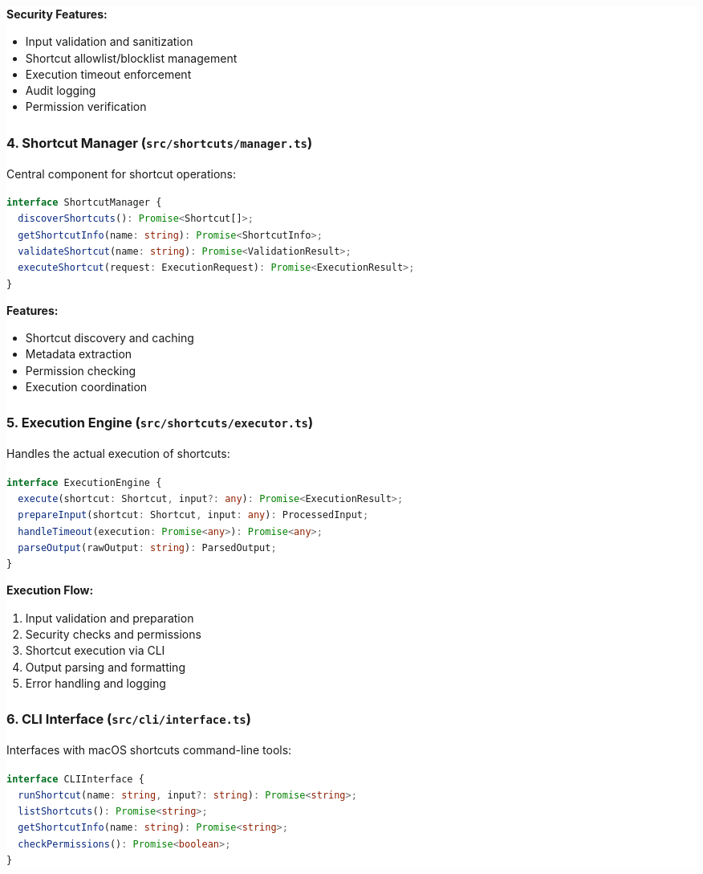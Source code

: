 **Security Features:**
- Input validation and sanitization
- Shortcut allowlist/blocklist management
- Execution timeout enforcement
- Audit logging
- Permission verification

### 4. Shortcut Manager (`src/shortcuts/manager.ts`)

Central component for shortcut operations:

```typescript
interface ShortcutManager {
  discoverShortcuts(): Promise<Shortcut[]>;
  getShortcutInfo(name: string): Promise<ShortcutInfo>;
  validateShortcut(name: string): Promise<ValidationResult>;
  executeShortcut(request: ExecutionRequest): Promise<ExecutionResult>;
}
```

**Features:**
- Shortcut discovery and caching
- Metadata extraction
- Permission checking
- Execution coordination

### 5. Execution Engine (`src/shortcuts/executor.ts`)

Handles the actual execution of shortcuts:

```typescript
interface ExecutionEngine {
  execute(shortcut: Shortcut, input?: any): Promise<ExecutionResult>;
  prepareInput(shortcut: Shortcut, input: any): ProcessedInput;
  handleTimeout(execution: Promise<any>): Promise<any>;
  parseOutput(rawOutput: string): ParsedOutput;
}
```

**Execution Flow:**
1. Input validation and preparation
2. Security checks and permissions
3. Shortcut execution via CLI
4. Output parsing and formatting
5. Error handling and logging

### 6. CLI Interface (`src/cli/interface.ts`)

Interfaces with macOS shortcuts command-line tools:

```typescript
interface CLIInterface {
  runShortcut(name: string, input?: string): Promise<string>;
  listShortcuts(): Promise<string>;
  getShortcutInfo(name: string): Promise<string>;
  checkPermissions(): Promise<boolean>;
}
```
